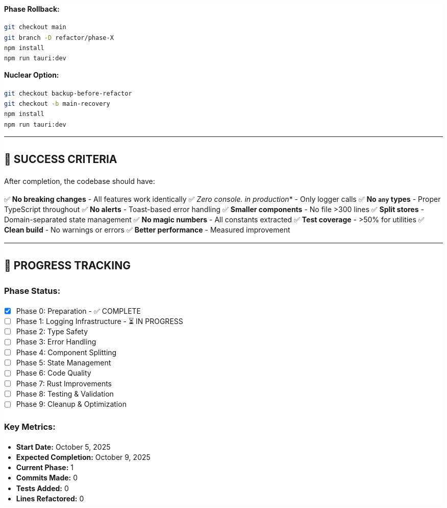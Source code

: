 **Phase Rollback:**
```bash
git checkout main
git branch -D refactor/phase-X
npm install
npm run tauri:dev
```

**Nuclear Option:**
```bash
git checkout backup-before-refactor
git checkout -b main-recovery
npm install
npm run tauri:dev
```

---

## 🎯 **SUCCESS CRITERIA**

After completion, the codebase should have:

✅ **No breaking changes** - All features work identically
✅ **Zero console.* in production** - Only logger calls
✅ **No `any` types** - Proper TypeScript throughout
✅ **No alerts** - Toast-based error handling
✅ **Smaller components** - No file >300 lines
✅ **Split stores** - Domain-separated state management
✅ **No magic numbers** - All constants extracted
✅ **Test coverage** - >50% for utilities
✅ **Clean build** - No warnings or errors
✅ **Better performance** - Measured improvement

---

## 📝 **PROGRESS TRACKING**

### Phase Status:
- [x] Phase 0: Preparation - ✅ COMPLETE
- [ ] Phase 1: Logging Infrastructure - ⏳ IN PROGRESS
- [ ] Phase 2: Type Safety
- [ ] Phase 3: Error Handling
- [ ] Phase 4: Component Splitting
- [ ] Phase 5: State Management
- [ ] Phase 6: Code Quality
- [ ] Phase 7: Rust Improvements
- [ ] Phase 8: Testing & Validation
- [ ] Phase 9: Cleanup & Optimization

### Key Metrics:
- **Start Date:** October 5, 2025
- **Expected Completion:** October 9, 2025
- **Current Phase:** 1
- **Commits Made:** 0
- **Tests Added:** 0
- **Lines Refactored:** 0

